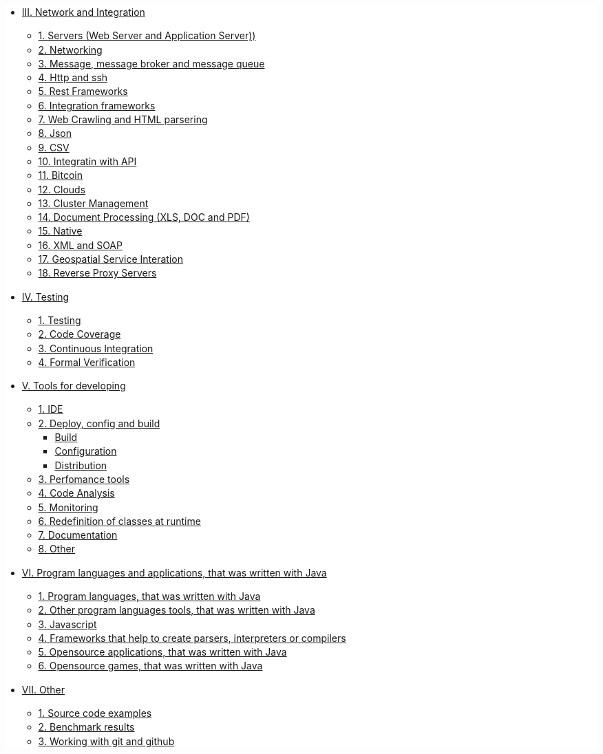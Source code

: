 - [III. Network and Integration](#iii-network-and-integration)
    - [1. Servers (Web Server and Application Server))](#1-servers-web-server-and-application-server)
    - [2. Networking](#2-networking)
    - [3. Message, message broker and message queue](#3-message-message-broker-and-message-queue)
    - [4. Http and ssh](#4-http-and-ssh)
    - [5. Rest Frameworks](#5-rest-frameworks)
    - [6. Integration frameworks](#6-integration-frameworks)
    - [7. Web Crawling and HTML parsering](#7-web-crawling-and-html-parsering)
    - [8. Json](#8--json)
    - [9. CSV](#9-csv)
    - [10. Integratin with API](#10-integratin-with-api)
    - [11. Bitcoin](#11-bitcoin)
    - [12. Clouds](#12-clouds)
    - [13. Cluster Management](#13-cluster-management)
    - [14. Document Processing (XLS, DOC and PDF)](#14-document-processing-xls-doc-and-pdf)
    - [15. Native](#15-native)
    - [16. XML and SOAP](#16-xml-and-soap)
    - [17. Geospatial Service Interation](#17-geospatial-service-interation)
    - [18. Reverse Proxy Servers](#18-reverse-proxy-servers)

- [IV. Testing](#iv-testing)
    - [1. Testing](#1-testing)
    - [2. Code Coverage](#2-code-coverage)
    - [3. Continuous Integration](#3-continuous-integration)
    - [4. Formal Verification](#4-formal-verification)

- [V. Tools for developing](#v-tools-for-developing)
    - [1. IDE](#1-ide)
    - [2. Deploy, config and build](#2-deploy-config-and-build)
         - [Build](#build)
         - [Configuration](#configuration)
         - [Distribution](#distribution)
    - [3. Perfomance tools](#3-perfomance-tools)
    - [4. Code Analysis](#4-code-analysis)
    - [5. Monitoring](#5-monitoring)
    - [6. Redefinition of classes at runtime](#6-redefinition-of-classes-at-runtime)
    - [7. Documentation](#7-documentation)
    - [8. Other](#8-other)

- [VI. Program languages and applications, that was written with Java](#vi-program-languages-and-applications-that-was-written-with-java)
    - [1. Program languages, that was written with Java](#1--program-languages-that-was-written-with-java)
    - [2. Other program languages tools, that was written with Java](#2-other-program-languages-tools-that-was-written-with-java)
    - [3. Javascript](#3-javascript)
    - [4. Frameworks that help to create parsers, interpreters or compilers](#4-frameworks-that-help-to-create-parsers-interpreters-or-compilers)
    - [5. Opensource applications, that was written with Java](#5-opensource-applications-that-was-written-with-java)
    - [6. Opensource games, that was written with Java](#6-opensource-games-that-was-written-with-java)

- [VII. Other](#vii-other)
    - [1. Source code examples](#1-source-code-examples)
    - [2. Benchmark results](#2-benchmark-results)
    - [3. Working with git and github](#3-working-with-git-and-github)
